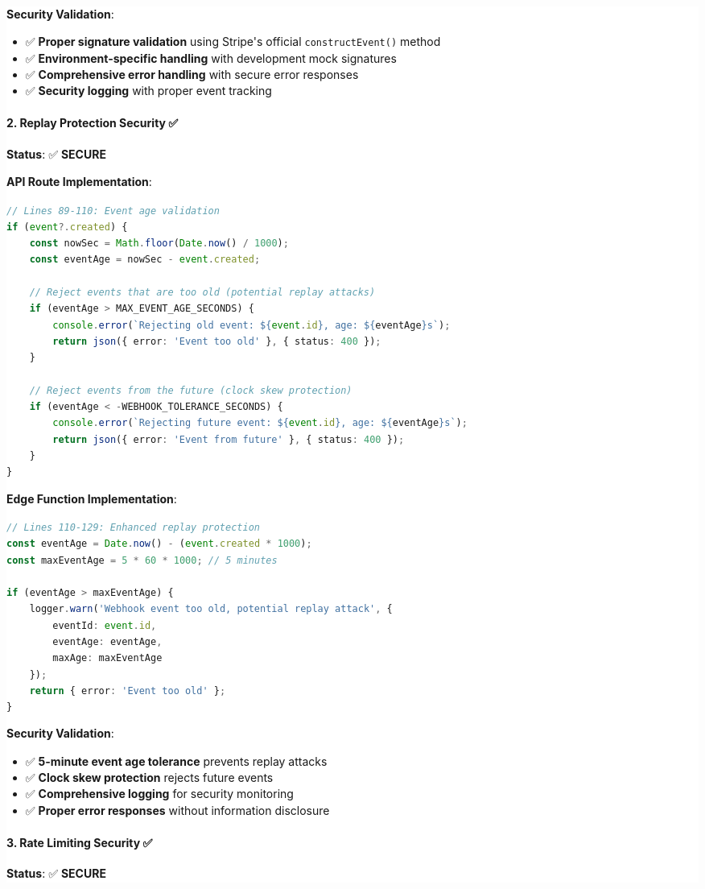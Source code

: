 **Security Validation**:
- ✅ **Proper signature validation** using Stripe's official `constructEvent()` method
- ✅ **Environment-specific handling** with development mock signatures
- ✅ **Comprehensive error handling** with secure error responses
- ✅ **Security logging** with proper event tracking

#### **2. Replay Protection Security** ✅
**Status**: ✅ **SECURE**

**API Route Implementation**:
```typescript
// Lines 89-110: Event age validation
if (event?.created) {
    const nowSec = Math.floor(Date.now() / 1000);
    const eventAge = nowSec - event.created;
    
    // Reject events that are too old (potential replay attacks)
    if (eventAge > MAX_EVENT_AGE_SECONDS) {
        console.error(`Rejecting old event: ${event.id}, age: ${eventAge}s`);
        return json({ error: 'Event too old' }, { status: 400 });
    }
    
    // Reject events from the future (clock skew protection)
    if (eventAge < -WEBHOOK_TOLERANCE_SECONDS) {
        console.error(`Rejecting future event: ${event.id}, age: ${eventAge}s`);
        return json({ error: 'Event from future' }, { status: 400 });
    }
}
```

**Edge Function Implementation**:
```typescript
// Lines 110-129: Enhanced replay protection
const eventAge = Date.now() - (event.created * 1000);
const maxEventAge = 5 * 60 * 1000; // 5 minutes

if (eventAge > maxEventAge) {
    logger.warn('Webhook event too old, potential replay attack', {
        eventId: event.id,
        eventAge: eventAge,
        maxAge: maxEventAge
    });
    return { error: 'Event too old' };
}
```

**Security Validation**:
- ✅ **5-minute event age tolerance** prevents replay attacks
- ✅ **Clock skew protection** rejects future events
- ✅ **Comprehensive logging** for security monitoring
- ✅ **Proper error responses** without information disclosure

#### **3. Rate Limiting Security** ✅
**Status**: ✅ **SECURE**
